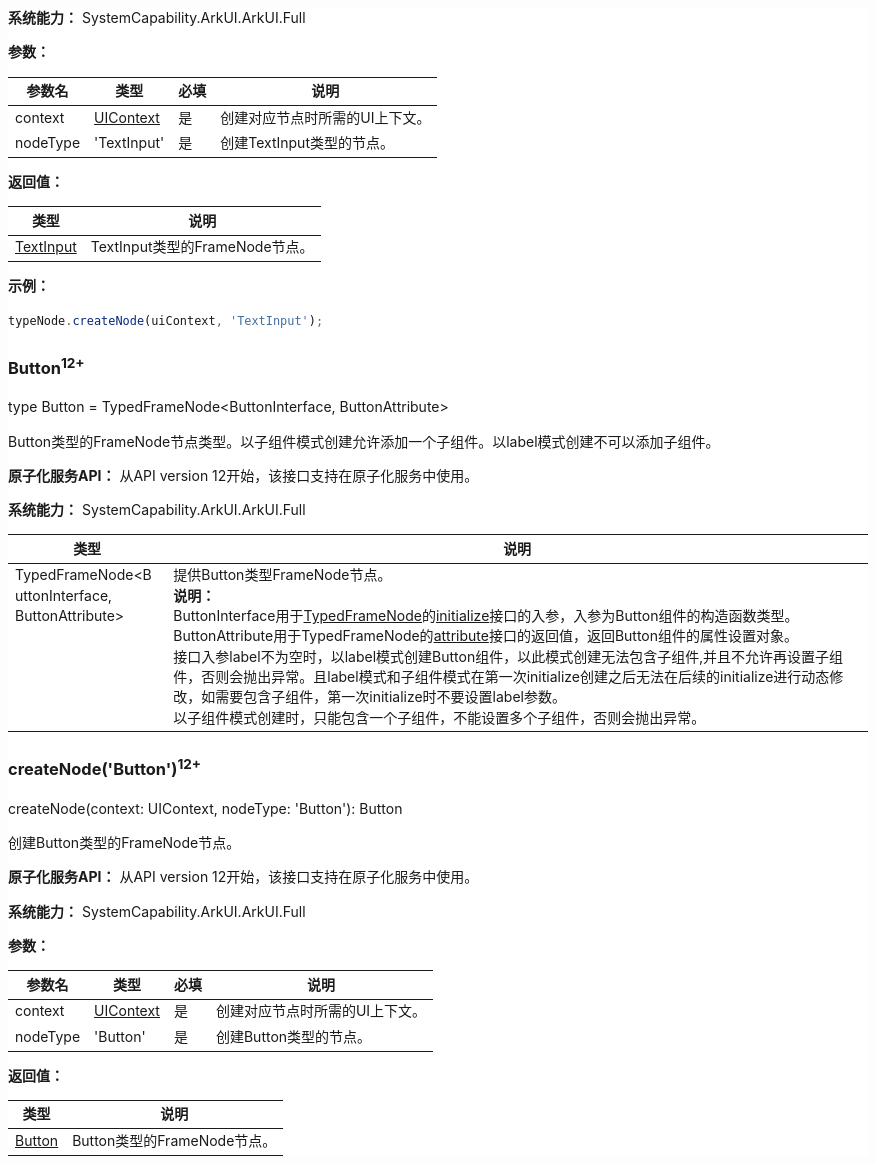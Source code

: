 **系统能力：** SystemCapability.ArkUI.ArkUI.Full

**参数：**

| 参数名 | 类型 | 必填 | 说明  |
| ------------------ | ------------------ | ------------------- | ------------------- |
| context | [UIContext](./js-apis-arkui-UIContext.md) | 是   | 创建对应节点时所需的UI上下文。 |
| nodeType | 'TextInput' | 是 | 创建TextInput类型的节点。 |

**返回值：**

| 类型                  | 说明      |
| ------------------ | ------------------ |
| [TextInput](#textinput12) | TextInput类型的FrameNode节点。 |

**示例：**

```ts
typeNode.createNode(uiContext, 'TextInput');
```

### Button<sup>12+</sup>
type Button = TypedFrameNode&lt;ButtonInterface, ButtonAttribute&gt;

Button类型的FrameNode节点类型。以子组件模式创建允许添加一个子组件。以label模式创建不可以添加子组件。

**原子化服务API：** 从API version 12开始，该接口支持在原子化服务中使用。

**系统能力：**  SystemCapability.ArkUI.ArkUI.Full

| 类型                                                   | 说明                                                         |
| ------------------------------------------------------ | ------------------------------------------------------------ |
| TypedFrameNode&lt;ButtonInterface, ButtonAttribute&gt; | 提供Button类型FrameNode节点。<br/>**说明：**<br/> ButtonInterface用于[TypedFrameNode](#typedframenode12)的[initialize](#属性)接口的入参，入参为Button组件的构造函数类型。 <br/> ButtonAttribute用于TypedFrameNode的[attribute](#属性)接口的返回值，返回Button组件的属性设置对象。<br/> 接口入参label不为空时，以label模式创建Button组件，以此模式创建无法包含子组件,并且不允许再设置子组件，否则会抛出异常。且label模式和子组件模式在第一次initialize创建之后无法在后续的initialize进行动态修改，如需要包含子组件，第一次initialize时不要设置label参数。<br/> 以子组件模式创建时，只能包含一个子组件，不能设置多个子组件，否则会抛出异常。 |

### createNode('Button')<sup>12+</sup>
createNode(context: UIContext, nodeType: 'Button'): Button

创建Button类型的FrameNode节点。

**原子化服务API：** 从API version 12开始，该接口支持在原子化服务中使用。

**系统能力：** SystemCapability.ArkUI.ArkUI.Full

**参数：**

| 参数名 | 类型 | 必填 | 说明  |
| ------------------ | ------------------ | ------------------- | ------------------- |
| context | [UIContext](./js-apis-arkui-UIContext.md) | 是   | 创建对应节点时所需的UI上下文。 |
| nodeType | 'Button' | 是 | 创建Button类型的节点。 |

**返回值：**

| 类型                  | 说明      |
| ------------------ | ------------------ |
| [Button](#button12) | Button类型的FrameNode节点。 |

